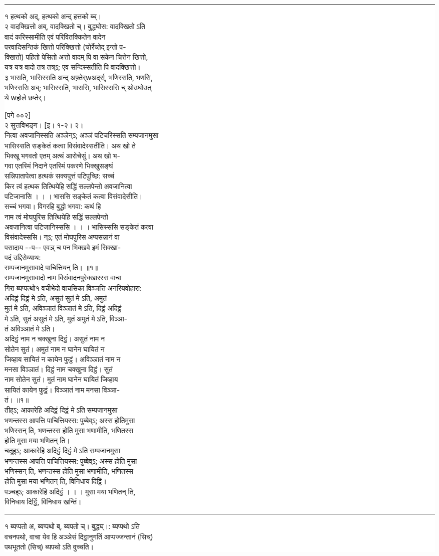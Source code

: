 --------------------------------------------------------------------------  
१ हत्थको अद्, हत्थको अन्द् हत्तको ब्च्।   
२ वादक्खित्तो अब्, वादक्खितो च्। बुद्धघोस: वादक्खितो ऽति   
वादं करिस्सामीति एवं परिवितक्कितेन वादेन  
परवादिसन्तिकं खित्तो परिक्खित्तो (चोर्रेच्तेद् इन्तो प-  
क्खित्तो) पहितो पेसितो अत्तो वादम् पि वा सकेन चित्तेन खित्तो,  
यत्र यत्र वादो तत्र तत्र्ऽ; एव सन्दिस्सतीति पि वादक्खित्तो।  
३ भासति, भासिस्सति अन्द् अफ़्तेर्wअर्द्स्, भणिस्सति, भणसि,  
भणिस्ससि अब्; भासिस्सति, भाससि, भासिस्ससि च् थ्रोउघोउत्  
थे wहोले छप्तेर्।  
    
[पगे ००२]  
२ सुत्तविभङ्ग। [इ। १-२। २।  
नित्वा अवजानिस्सति अञ्ञेन्ऽ; अञ्ञं पटिचरिस्सति सम्पजानमुसा  
भासिस्सति सङ्केतं कत्वा विसंवादेस्सतीति। अथ खो ते  
भिक्खू भगवतो एतम् अत्थं आरोचेसुं। अथ खो भ-  
गवा एतस्मिं निदाने एतस्मिं पकरणे भिक्खुसङ्घं  
सन्निपातापेत्वा हत्थकं सक्यपुत्तं पटिपुच्छि: सच्चं  
किर त्वं हत्थक तित्थियेहि सद्धिं सल्लपेन्तो अवजानित्वा  
पटिजानासि । । । भाससि सङ्केतं कत्वा विसंवादेसीति।  
सच्चं भगवा। विगरहि बुद्धो भगवा: कथं हि  
नाम त्वं मोघपुरिस तित्थियेहि सद्धिं सल्लपेन्तो  
अवजानित्वा पटिजानिस्ससि । । । भासिस्ससि सङ्केतं कत्वा  
विसंवादेस्ससि। न्ऽ; एतं मोघपुरिस अप्पसन्नानं वा  
पसादाय --प-- एवञ् च पन भिक्खवे इमं सिक्खा-  
पदं उद्दिसेय्याथ:  
                सम्पजानमुसावादे पाचित्तियन् ति। ॥१॥  
     सम्पजानमुसावादो नाम विसंवादनपुरेक्खारस्स वाचा  
गिरा ब्यप्पत्थो१ वचीभेदो वाचसिका विञ्ञत्ति अनरियवोहारा:  
अदिट्ठं दिट्ठं मे ऽति, असुतं सुतं मे ऽति, अमुतं  
मुतं मे ऽति, अविञ्ञातं विञ्ञातं मे ऽति, दिट्ठं अदिट्ठं  
मे ऽति, सुतं असुतं मे ऽति, मुतं अमुतं मे ऽति, विञ्ञा-  
तं अविञ्ञातं मे ऽति।  
     अदिट्ठं नाम न चक्खुना दिट्ठं। असुतं नाम न  
सोतेन सुतं। अमुतं नाम न घानेन घायितं न  
जिव्हाय सायितं न कायेन फुट्ठं। अविञ्ञातं नाम न  
मनसा विञ्ञातं। दिट्ठं नाम चक्खुना दिट्ठं। सुतं  
नाम सोतेन सुतं। मुतं नाम घानेन घायितं जिव्हाय  
सायितं कायेन फुट्ठं। विञ्ञातं नाम मनसा विञ्ञा-  
तं। ॥१॥  
     तीह्ऽ; आकारेहि अदिट्ठं दिट्ठं मे ऽति सम्पजानमुसा  
भणन्तस्स आपत्ति पाचित्तियस्स: पुब्बेव्ऽ; अस्स होतिमुसा  
भणिस्सन् ति, भणन्तस्स होति मुसा भणामीति, भणितस्स  
होति मुसा मया भणितन् ति।  
     चतूह्ऽ; आकारेहि अदिट्ठं दिट्ठं मे ऽति सम्पजानमुसा  
भणन्तस्स आपत्ति पाचित्तियस्स: पुब्बेव्ऽ; अस्स होति मुसा  
भणिस्सन् ति, भणन्तस्स होति मुसा भणामीति, भणितस्स  
होति मुसा मया भणितन् ति, विनिधाय दिट्ठिं।  
     पञ्चह्ऽ; आकारेहि अदिट्ठं । । । मुसा मया भणितन् ति,  
विनिधाय दिट्ठिं, विनिधाय खन्तिं।  
    
--------------------------------------------------------------------------  
१ ब्यप्पतो अ, ब्यप्पथो ब्, ब्यपतो च्। बुद्धघ्।: ब्यप्पथो ऽति   
वचनपथो, वाचा येव हि अञ्ञेसं दिट्ठानुगतिं आप्पज्जन्तानं (सिच्)  
 पथभूततो (सिच्) ब्यपथो ऽति वुच्चति।  
    